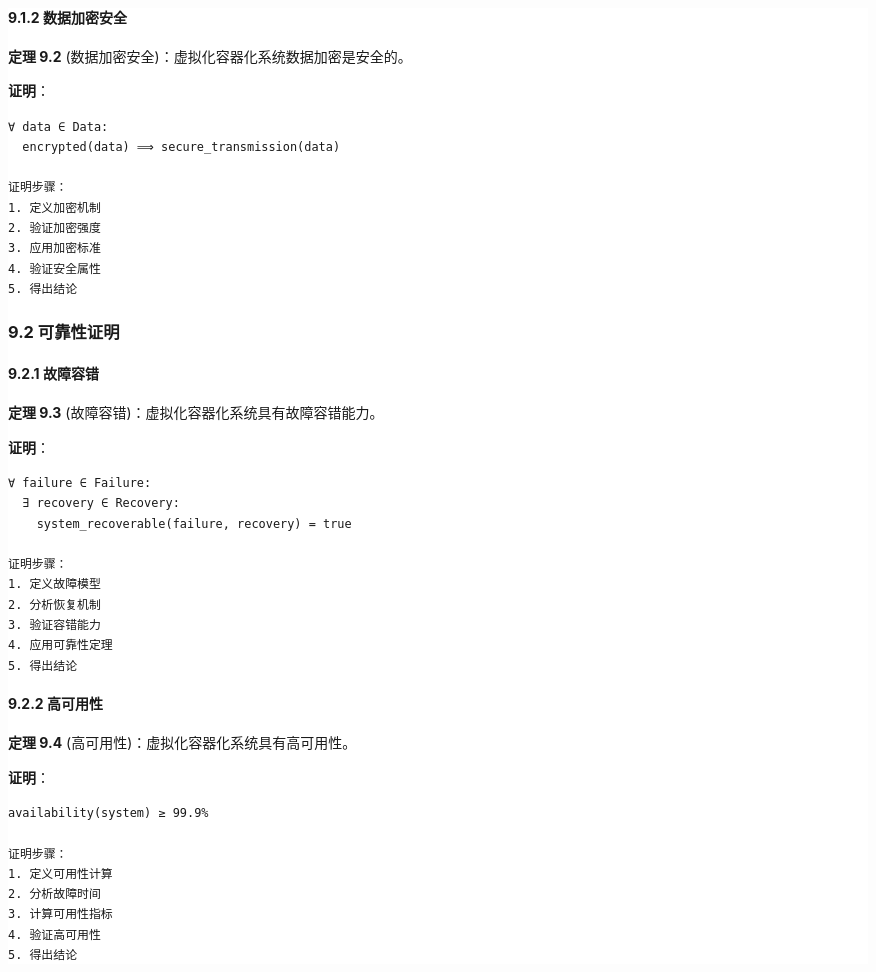 #### 9.1.2 数据加密安全

**定理 9.2** (数据加密安全)：虚拟化容器化系统数据加密是安全的。

**证明**：

```text
∀ data ∈ Data:
  encrypted(data) ⟹ secure_transmission(data)

证明步骤：
1. 定义加密机制
2. 验证加密强度
3. 应用加密标准
4. 验证安全属性
5. 得出结论
```

### 9.2 可靠性证明

#### 9.2.1 故障容错

**定理 9.3** (故障容错)：虚拟化容器化系统具有故障容错能力。

**证明**：

```text
∀ failure ∈ Failure:
  ∃ recovery ∈ Recovery:
    system_recoverable(failure, recovery) = true

证明步骤：
1. 定义故障模型
2. 分析恢复机制
3. 验证容错能力
4. 应用可靠性定理
5. 得出结论
```

#### 9.2.2 高可用性

**定理 9.4** (高可用性)：虚拟化容器化系统具有高可用性。

**证明**：

```text
availability(system) ≥ 99.9%

证明步骤：
1. 定义可用性计算
2. 分析故障时间
3. 计算可用性指标
4. 验证高可用性
5. 得出结论
```

